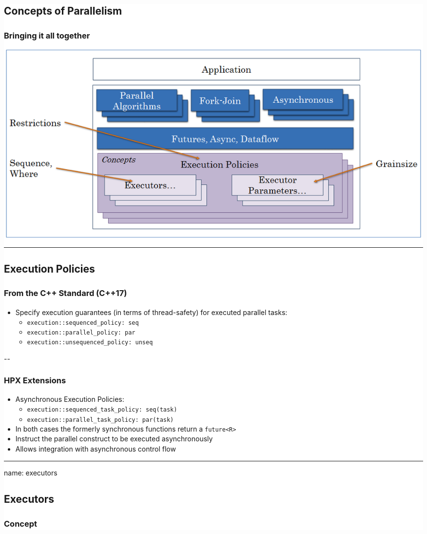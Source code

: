 ## Concepts of Parallelism
### Bringing it all together
![Bringing it all together](images/parallelism-5.png)

---
## Execution Policies

### From the C++ Standard (C++17)

*  Specify execution guarantees (in terms of thread-safety) for executed parallel tasks:
    * `execution::sequenced_policy: seq`
    * `execution::parallel_policy: par`
    * `execution::unsequenced_policy: unseq`

--
### HPX Extensions

* Asynchronous Execution Policies:
    * `execution::sequenced_task_policy: seq(task)`
    * `execution::parallel_task_policy: par(task)`
* In both cases the formerly synchronous functions return a `future<R>`
* Instruct the parallel construct to be executed asynchronously
* Allows integration with asynchronous control flow

---

name: executors

## Executors
### Concept
